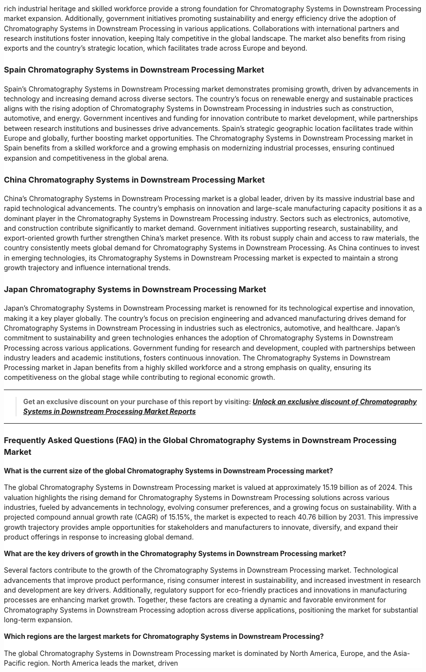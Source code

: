 rich industrial heritage and skilled workforce provide a strong foundation for Chromatography Systems in Downstream Processing market expansion. Additionally, government initiatives promoting sustainability and energy efficiency drive the adoption of Chromatography Systems in Downstream Processing in various applications. Collaborations with international partners and research institutions foster innovation, keeping Italy competitive in the global landscape. The market also benefits from rising exports and the country&rsquo;s strategic location, which facilitates trade across Europe and beyond.</p><h3>Spain Chromatography Systems in Downstream Processing Market</h3><p>Spain&rsquo;s Chromatography Systems in Downstream Processing market demonstrates promising growth, driven by advancements in technology and increasing demand across diverse sectors. The country&rsquo;s focus on renewable energy and sustainable practices aligns with the rising adoption of Chromatography Systems in Downstream Processing in industries such as construction, automotive, and energy. Government incentives and funding for innovation contribute to market development, while partnerships between research institutions and businesses drive advancements. Spain&rsquo;s strategic geographic location facilitates trade within Europe and globally, further boosting market opportunities. The Chromatography Systems in Downstream Processing market in Spain benefits from a skilled workforce and a growing emphasis on modernizing industrial processes, ensuring continued expansion and competitiveness in the global arena.</p><h3>China Chromatography Systems in Downstream Processing Market</h3><p>China&rsquo;s Chromatography Systems in Downstream Processing market is a global leader, driven by its massive industrial base and rapid technological advancements. The country&rsquo;s emphasis on innovation and large-scale manufacturing capacity positions it as a dominant player in the Chromatography Systems in Downstream Processing industry. Sectors such as electronics, automotive, and construction contribute significantly to market demand. Government initiatives supporting research, sustainability, and export-oriented growth further strengthen China&rsquo;s market presence. With its robust supply chain and access to raw materials, the country consistently meets global demand for Chromatography Systems in Downstream Processing. As China continues to invest in emerging technologies, its Chromatography Systems in Downstream Processing market is expected to maintain a strong growth trajectory and influence international trends.</p><h3>Japan Chromatography Systems in Downstream Processing Market</h3><p>Japan&rsquo;s Chromatography Systems in Downstream Processing market is renowned for its technological expertise and innovation, making it a key player globally. The country&rsquo;s focus on precision engineering and advanced manufacturing drives demand for Chromatography Systems in Downstream Processing in industries such as electronics, automotive, and healthcare. Japan&rsquo;s commitment to sustainability and green technologies enhances the adoption of Chromatography Systems in Downstream Processing across various applications. Government funding for research and development, coupled with partnerships between industry leaders and academic institutions, fosters continuous innovation. The Chromatography Systems in Downstream Processing market in Japan benefits from a highly skilled workforce and a strong emphasis on quality, ensuring its competitiveness on the global stage while contributing to regional economic growth.</p><hr /><blockquote><p><strong>Get an exclusive discount on your purchase of this report by visiting: <em><a href="://marketresearchpulse.com/ask-for-discount/95301?utm_source=Github&amp;utm_medium=091">Unlock an exclusive discount of Chromatography Systems in Downstream Processing Market Reports</a></em>&nbsp;</strong></p></blockquote><hr /><h3>Frequently Asked Questions (FAQ) in the Global Chromatography Systems in Downstream Processing Market</h3><p><strong>What is the current size of the global Chromatography Systems in Downstream Processing market?</strong></p><p>The global Chromatography Systems in Downstream Processing market is valued at approximately 15.19 billion as of 2024. This valuation highlights the rising demand for Chromatography Systems in Downstream Processing solutions across various industries, fueled by advancements in technology, evolving consumer preferences, and a growing focus on sustainability. With a projected compound annual growth rate (CAGR) of 15.15%, the market is expected to reach 40.76 billion by 2031. This impressive growth trajectory provides ample opportunities for stakeholders and manufacturers to innovate, diversify, and expand their product offerings in response to increasing global demand.</p><p><strong>What are the key drivers of growth in the Chromatography Systems in Downstream Processing market?</strong></p><p>Several factors contribute to the growth of the Chromatography Systems in Downstream Processing market. Technological advancements that improve product performance, rising consumer interest in sustainability, and increased investment in research and development are key drivers. Additionally, regulatory support for eco-friendly practices and innovations in manufacturing processes are enhancing market growth. Together, these factors are creating a dynamic and favorable environment for Chromatography Systems in Downstream Processing adoption across diverse applications, positioning the market for substantial long-term expansion.</p><p><strong>Which regions are the largest markets for Chromatography Systems in Downstream Processing?</strong></p><p>The global Chromatography Systems in Downstream Processing market is dominated by North America, Europe, and the Asia-Pacific region. North America leads the market, driven